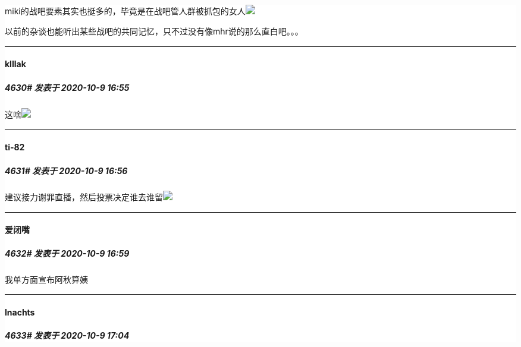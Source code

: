 


miki的战吧要素其实也挺多的，毕竟是在战吧管人群被抓包的女人<img src="https://static.saraba1st.com/image/smiley/face2017/067.png" referrerpolicy="no-referrer">

以前的杂谈也能听出某些战吧的共同记忆，只不过没有像mhr说的那么直白吧。。。







-----

####  klllak  
##### 4630#       发表于 2020-10-9 16:55




这啥<img src="https://p.sda1.dev/0/f7a5d9670b46a3237fadda13cb1f1aa0/IMG_C8161FC267CCB211EBBDFE1E274536F8.png" referrerpolicy="no-referrer">







-----

####  ti-82  
##### 4631#       发表于 2020-10-9 16:56




建议接力谢罪直播，然后投票决定谁去谁留<img src="https://static.saraba1st.com/image/smiley/face2017/053.png" referrerpolicy="no-referrer">







-----

####  爱闭嘴  
##### 4632#       发表于 2020-10-9 16:59




我单方面宣布阿秋算姨







-----

####  lnachts  
##### 4633#       发表于 2020-10-9 17:04



